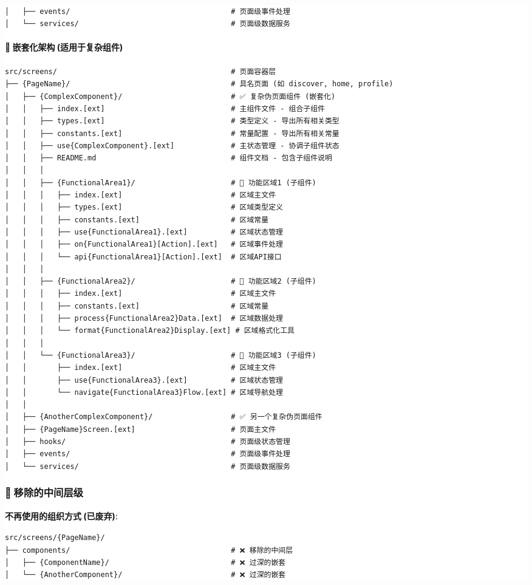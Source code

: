 ```
│   ├── events/                                     # 页面级事件处理
│   └── services/                                   # 页面级数据服务
```

#### 🔵 **嵌套化架构** (适用于复杂组件)

```
src/screens/                                        # 页面容器层
├── {PageName}/                                     # 具名页面 (如 discover, home, profile)
│   ├── {ComplexComponent}/                         # ✅ 复杂伪页面组件 (嵌套化)
│   │   ├── index.[ext]                             # 主组件文件 - 组合子组件
│   │   ├── types.[ext]                             # 类型定义 - 导出所有相关类型
│   │   ├── constants.[ext]                         # 常量配置 - 导出所有相关常量
│   │   ├── use{ComplexComponent}.[ext]             # 主状态管理 - 协调子组件状态
│   │   ├── README.md                               # 组件文档 - 包含子组件说明
│   │   │
│   │   ├── {FunctionalArea1}/                      # 🔸 功能区域1 (子组件)
│   │   │   ├── index.[ext]                         # 区域主文件
│   │   │   ├── types.[ext]                         # 区域类型定义
│   │   │   ├── constants.[ext]                     # 区域常量
│   │   │   ├── use{FunctionalArea1}.[ext]          # 区域状态管理
│   │   │   ├── on{FunctionalArea1}[Action].[ext]   # 区域事件处理
│   │   │   └── api{FunctionalArea1}[Action].[ext]  # 区域API接口
│   │   │
│   │   ├── {FunctionalArea2}/                      # 🔸 功能区域2 (子组件)
│   │   │   ├── index.[ext]                         # 区域主文件
│   │   │   ├── constants.[ext]                     # 区域常量
│   │   │   ├── process{FunctionalArea2}Data.[ext]  # 区域数据处理
│   │   │   └── format{FunctionalArea2}Display.[ext] # 区域格式化工具
│   │   │
│   │   └── {FunctionalArea3}/                      # 🔸 功能区域3 (子组件)
│   │       ├── index.[ext]                         # 区域主文件
│   │       ├── use{FunctionalArea3}.[ext]          # 区域状态管理
│   │       └── navigate{FunctionalArea3}Flow.[ext] # 区域导航处理
│   │
│   ├── {AnotherComplexComponent}/                  # ✅ 另一个复杂伪页面组件
│   ├── {PageName}Screen.[ext]                      # 页面主文件
│   ├── hooks/                                      # 页面级状态管理
│   ├── events/                                     # 页面级事件处理
│   └── services/                                   # 页面级数据服务
```

### 🚫 移除的中间层级

**不再使用的组织方式 (已废弃)**:
```
src/screens/{PageName}/
├── components/                                     # ❌ 移除的中间层
│   ├── {ComponentName}/                            # ❌ 过深的嵌套
│   └── {AnotherComponent}/                         # ❌ 过深的嵌套
```
